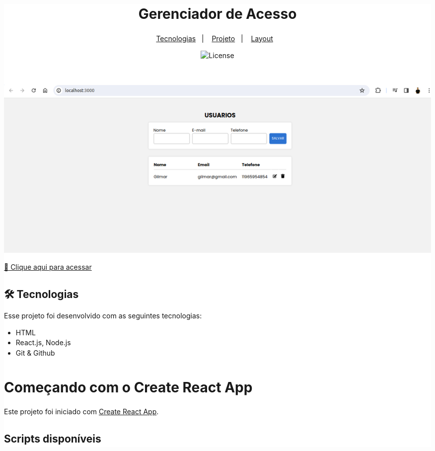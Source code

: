 <h1 align="center">Gerenciador de Acesso</h1>


<p align="center">
  <a href="#-tecnologias">Tecnologias</a>&nbsp;&nbsp;&nbsp;|&nbsp;&nbsp;&nbsp;
  <a href="#-projeto">Projeto</a>&nbsp;&nbsp;&nbsp;|&nbsp;&nbsp;&nbsp;
  <a href="#-layout">Layout</a>&nbsp;&nbsp;&nbsp;
</p>

<p align="center">
  <img alt="License" src="https://img.shields.io/static/v1?label=license&message=MIT&color=49AA26&labelColor=000000">
</p>

<br>

<p align="center">
  <img alt="Linktree Dark" src="preview.JPG" width="100%">
</p>

[🔗 Clique aqui para acessar](https://linktree-natapires.vercel.app/)

## 🛠 Tecnologias

Esse projeto foi desenvolvido com as seguintes tecnologias:

- HTML
- React.js, Node.js
- Git & Github

# Começando com o Create React App

Este projeto foi iniciado com [Create React App](https://github.com/facebook/create-react-app).

## Scripts disponíveis
